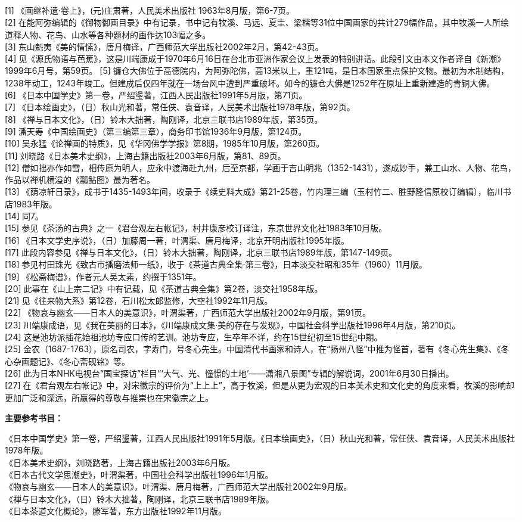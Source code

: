 [1] 《画继补遗·卷上》，(元)庄肃著，人民美术出版社 1963年8月版，第6-7页。  
[2] 在能阿弥编辑的《御物御画目录》中有记录，书中记有牧溪、马远、夏圭、梁楷等31位中国画家的共计279幅作品，其中牧溪一人所绘道释人物、花鸟、山水等各种题材的画作达103幅之多。  
[3] 东山魁夷《美的情愫》，唐月梅译，广西师范大学出版社2002年2月，第42-43页。      
[4] 见《源氏物语与芭蕉》，这是川端康成于1970年6月16日在台北市亚洲作家会议上发表的特别讲话。此段引文由本文作者译自《新潮》1999年6月号，第59页。  [5] 镰仓大佛位于高德院内，为阿弥陀佛，高13米以上，重121吨，是日本国家重点保护文物。最初为木制结构，1238年动工，1243年竣工。但建成后仅四年就在一场台风中遭到严重破坏。如今的镰仓大佛是1252年在原址上重新建造的青铜大佛。  
[6] 《日本中国学史》第一卷，严绍璗著，江西人民出版社1991年5月版，第71页。  
[7] 《日本绘画史》，（日）秋山光和著，常任侠、袁音译，人民美术出版社1978年版，第92页。  
[8] 《禅与日本文化》，（日）铃木大拙著，陶刚译，北京三联书店1989年版，第35页。  
[9] 潘天寿《中国绘画史》（第三编第三章），商务印书馆1936年9月版，第124页。  
[10] 吴永猛《论禅画的特质》，见《华冈佛学学报》第8期，1985年10月版，第260页。  
[11] 刘晓路《日本美术史纲》，上海古籍出版社2003年6月版，第81、89页。  
[12] 僧如拙亦作如雪，相传原为明人，应永中渡海赴九州，后至京都，学画于吉山明兆（1352-1431），遂成妙手，兼工山水、人物、花鸟，作品以禅机横溢的《瓢鲇图》最为著名。  
[13] 《荫凉轩日录》，成书于1435-1493年间，收录于《续史料大成》第21-25卷，竹内理三编（玉村竹二、胜野隆信原校订编辑），临川书店1983年版。  
[14] 同7。  
[15] 参见《茶汤的古典》之一《君台观左右帐记》，村井康彦校订译注，东京世界文化社1983年10月版。　  
[16] 《日本文学史序说》，（日）加藤周一著，叶渭渠、唐月梅译，北京开明出版社1995年版。  
[17] 此段内容参见《禅与日本文化》，（日）铃木大拙著，陶刚译，北京三联书店1989年版，第147-149页。  
[18] 参见村田珠光《致古市播磨法师一纸》，收于《茶道古典全集·第三卷》，日本淡交社昭和35年（1960）11月版。  
[19] 《松斋梅谱》，作者元人吴太素，约撰于1351年。  
[20] 此事在《山上宗二记》中有记载，见《茶道古典全集》第2卷，淡交社1958年版。  
[21] 见《往来物大系》第12卷，石川松太郎监修，大空社1992年11月版。  
[22] 《物哀与幽玄——日本人的美意识》，叶渭渠著，广西师范大学出版社2002年9月版，第91页。  
[23] 川端康成语，见《我在美丽的日本》，《川端康成文集·美的存在与发现》，中国社会科学出版社1996年4月版，第210页。  
[24] 这是池坊派插花始祖池坊专应口传的艺训。池坊专应，生卒年不详，约在15世纪初至15世纪中期。  
[25] 金农（1687-1763），原名司农，字寿门，号冬心先生。中国清代书画家和诗人，在“扬州八怪”中推为怪首，著有《冬心先生集》、《冬心杂画题记》、《冬心斋砚铭》等。  
[26] 此为日本NHK电视台“国宝探访”栏目“‘大气、光、憧憬的土地’——潇湘八景图”专辑的解说词，2001年6月30日播出。  
[27] 在《君台观左右帐记》中，对宋徽宗的评价为“上上上”，高于牧溪，但是从更为宏观的日本美术史和文化史的角度来看，牧溪的影响却更加广泛和深远，所赢得的尊敬与推崇也在宋徽宗之上。

**主要参考书目：**

《日本中国学史》第一卷，严绍璗著，江西人民出版社1991年5月版。《日本绘画史》，（日）秋山光和著，常任侠、袁音译，人民美术出版社1978年版。  
《日本美术史纲》，刘晓路著，上海古籍出版社2003年6月版。  
《日本古代文学思潮史》，叶渭渠著，中国社会科学出版社1996年1月版。  
《物哀与幽玄——日本人的美意识》，叶渭渠、唐月梅著，广西师范大学出版社2002年9月版。  
《禅与日本文化》，（日）铃木大拙著，陶刚译，北京三联书店1989年版。  
《日本茶道文化概论》，滕军著，东方出版社1992年11月版。    
